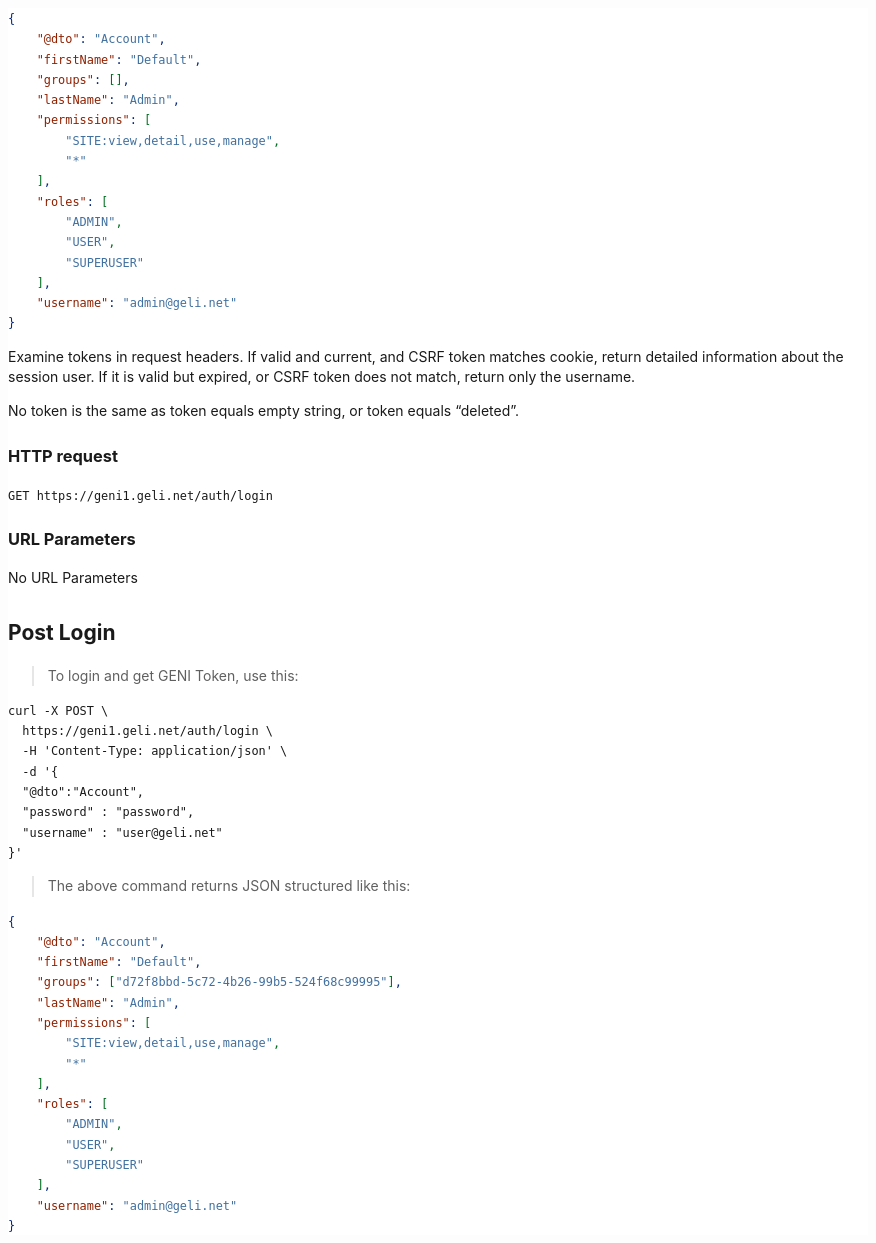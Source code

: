 ```json
{
    "@dto": "Account",
    "firstName": "Default",
    "groups": [],
    "lastName": "Admin",
    "permissions": [
        "SITE:view,detail,use,manage",
        "*"
    ],
    "roles": [
        "ADMIN",
        "USER",
        "SUPERUSER"
    ],
    "username": "admin@geli.net"
}
```

Examine tokens in request headers. If valid and current, and CSRF token matches cookie, return detailed information about the session user. If it is valid but expired, or CSRF token does not match, return only the username.  

No token is the same as token equals empty string, or token equals “deleted”.

### HTTP request 

`GET https://geni1.geli.net/auth/login`

### URL Parameters

No URL Parameters 

## Post Login 

> To login and get GENI Token, use this:

```shell 
curl -X POST \
  https://geni1.geli.net/auth/login \
  -H 'Content-Type: application/json' \
  -d '{
  "@dto":"Account",
  "password" : "password",
  "username" : "user@geli.net"
}'
```

> The above command returns JSON structured like this:

```json 
{
    "@dto": "Account",
    "firstName": "Default",
    "groups": ["d72f8bbd-5c72-4b26-99b5-524f68c99995"],
    "lastName": "Admin",
    "permissions": [
        "SITE:view,detail,use,manage",
        "*"
    ],
    "roles": [
        "ADMIN",
        "USER",
        "SUPERUSER"
    ],
    "username": "admin@geli.net"
}
```